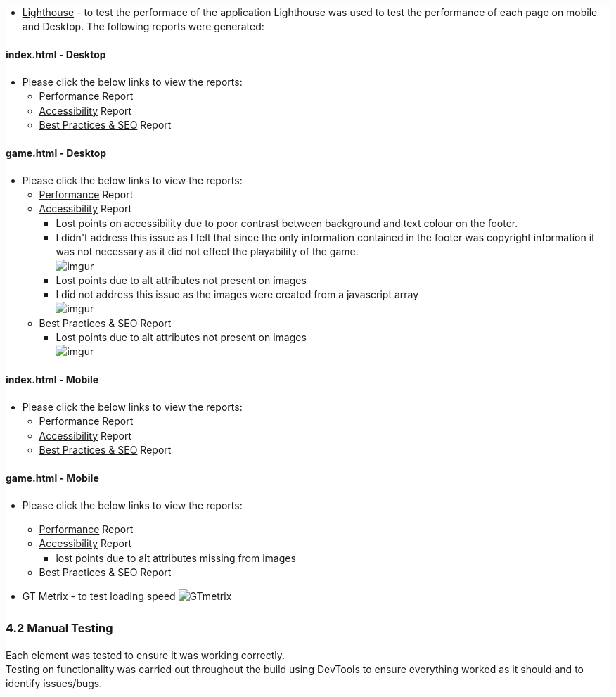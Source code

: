 - [Lighthouse](https://chrome.google.com/webstore/detail/lighthouse/blipmdconlkpinefehnmjammfjpmpbjk?hl=en)  - to test the performace of the application
Lighthouse was used to test the performance of each page on mobile and Desktop.
The following reports were generated:
  
#### **index.html - Desktop**
- Please click the below links to view the reports:
  - [Performance](https://i.imgur.com/lHdachO.png) Report   
  - [Accessibility](https://i.imgur.com/EkqqvG3.png) Report 
  - [Best Practices & SEO](https://i.imgur.com/1Zfn2za.png) Report 
 
#### **game.html - Desktop**
- Please click the below links to view the reports:
  - [Performance](https://i.imgur.com/vic64QN.png) Report 
  - [Accessibility](https://i.imgur.com/0uQNViX.png) Report
     - Lost points on accessibility due to poor contrast between background and text colour on the footer.
     - I didn't address this issue as I felt that since the only information contained in the footer was 
     copyright information it was not necessary as it did not effect the playability of the game.  
  ![imgur](https://i.imgur.com/sbtkXaN.png)  
     - Lost points due to alt attributes not present on images
     - I did not address this issue as the images were created from a javascript array  
  ![imgur](https://i.imgur.com/pR5HFJb.png)  
  - [Best Practices & SEO](https://i.imgur.com/Z8Bfwnx.png) Report 
     - Lost points due to alt attributes not present on images  
  ![imgur](https://i.imgur.com/qQeWdPa.png)

#### **index.html - Mobile**
- Please click the below links to view the reports:
  - [Performance](https://i.imgur.com/CvpvaDm.png) Report
  - [Accessibility](https://i.imgur.com/B9xyM7z.png) Report    
  - [Best Practices & SEO](https://i.imgur.com/DQFFVqZ.png) Report  

#### **game.html - Mobile** 
- Please click the below links to view the reports:
  - [Performance](https://i.imgur.com/LPaeg43.png) Report 
  - [Accessibility](https://i.imgur.com/K96FaZo.png) Report
     - lost points due to alt attributes missing from images  
  - [Best Practices & SEO](https://i.imgur.com/G7UKgSU.png) Report  

- [GT Metrix](https://gtmetrix.com/) - to test loading speed
 ![GTmetrix](https://i.imgur.com/Ul9R4pg.png)

### **4.2 Manual Testing**
 Each element was tested to ensure it was working correctly.  
 Testing on functionality was carried out throughout the build using 
 [DevTools](https://developers.google.com/web/tools/chrome-devtools) to ensure everything worked as it should and to identify
 issues/bugs.
